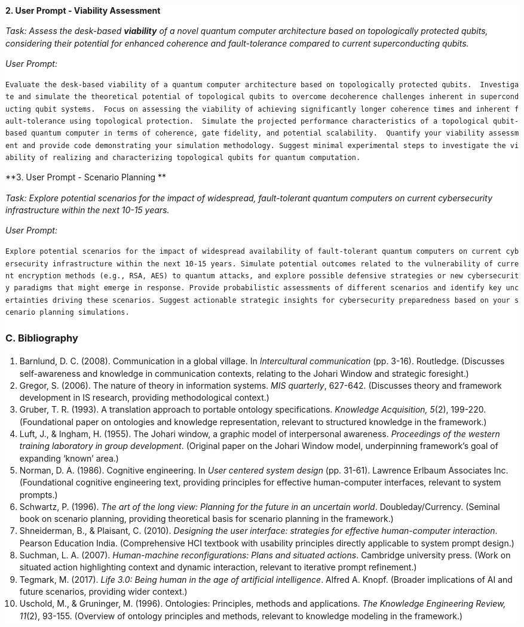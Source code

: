 **2. User Prompt - Viability Assessment**

*Task: Assess the desk-based **viability** of a novel quantum computer architecture based on topologically protected qubits, considering their potential for enhanced coherence and fault-tolerance compared to current superconducting qubits.*

*User Prompt:*

```
Evaluate the desk-based viability of a quantum computer architecture based on topologically protected qubits.  Investigate and simulate the theoretical potential of topological qubits to overcome decoherence challenges inherent in superconducting qubit systems.  Focus on assessing the viability of achieving significantly longer coherence times and inherent fault-tolerance using topological protection.  Simulate the projected performance characteristics of a topological qubit-based quantum computer in terms of coherence, gate fidelity, and potential scalability.  Quantify your viability assessment and provide code demonstrating your simulation methodology. Suggest minimal experimental steps to investigate the viability of realizing and characterizing topological qubits for quantum computation.
```

**3. User Prompt - Scenario Planning **

*Task: Explore potential scenarios for the impact of widespread, fault-tolerant quantum computers on current cybersecurity infrastructure within the next 10-15 years.*

*User Prompt:*

```
Explore potential scenarios for the impact of widespread availability of fault-tolerant quantum computers on current cybersecurity infrastructure within the next 10-15 years. Simulate potential outcomes related to the vulnerability of current encryption methods (e.g., RSA, AES) to quantum attacks, and explore possible defensive strategies or new cybersecurity paradigms that might emerge in response. Provide probabilistic assessments of different scenarios and identify key uncertainties driving these scenarios. Suggest actionable strategic insights for cybersecurity preparedness based on your scenario planning simulations.
```

### **C. Bibliography**

1.  Barnlund, D. C. (2008). Communication in a global village. In *Intercultural communication* (pp. 3-16). Routledge. (Discusses self-awareness and knowledge in communication contexts, relating to the Johari Window and strategic foresight.)
2.  Gregor, S. (2006). The nature of theory in information systems. *MIS quarterly*, 627-642. (Discusses theory and framework development in IS research, providing methodological context.)
3.  Gruber, T. R. (1993). A translation approach to portable ontology specifications. *Knowledge Acquisition, 5*(2), 199-220. (Foundational paper on ontologies and knowledge representation, relevant to structured knowledge in the framework.)
4.  Luft, J., & Ingham, H. (1955). The Johari window, a graphic model of interpersonal awareness. *Proceedings of the western training laboratory in group development*. (Original paper on the Johari Window model, underpinning framework’s goal of expanding ‘known’ area.)
5.  Norman, D. A. (1986). Cognitive engineering. In *User centered system design* (pp. 31-61). Lawrence Erlbaum Associates Inc. (Foundational cognitive engineering text, providing principles for effective human-computer interfaces, relevant to system prompts.)
6.  Schwartz, P. (1996). *The art of the long view: Planning for the future in an uncertain world*. Doubleday/Currency. (Seminal book on scenario planning, providing theoretical basis for scenario planning in the framework.)
7.  Shneiderman, B., & Plaisant, C. (2010). *Designing the user interface: strategies for effective human-computer interaction*. Pearson Education India. (Comprehensive HCI textbook with usability principles directly applicable to system prompt design.)
8.  Suchman, L. A. (2007). *Human-machine reconfigurations: Plans and situated actions*. Cambridge university press. (Work on situated action highlighting context and dynamic interaction, relevant to iterative prompt refinement.)
9.  Tegmark, M. (2017). *Life 3.0: Being human in the age of artificial intelligence*. Alfred A. Knopf. (Broader implications of AI and future scenarios, providing wider context.)
10. Uschold, M., & Gruninger, M. (1996). Ontologies: Principles, methods and applications. *The Knowledge Engineering Review, 11*(2), 93-155. (Overview of ontology principles and methods, relevant to knowledge modeling in the framework.)